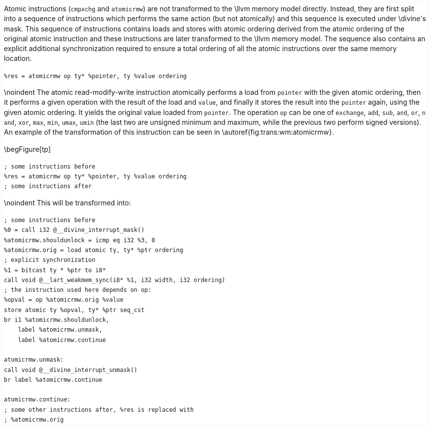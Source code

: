 Atomic instructions (`cmpxchg` and `atomicrmw`) are not transformed to the \llvm
memory model directly. Instead, they are first split into a sequence of
instructions which performs the same action (but not atomically) and this
sequence is executed under \divine's mask. This sequence of instructions
contains loads and stores with atomic ordering derived from the atomic ordering
of the original atomic instruction and these instructions are later transformed
to the \llvm memory model. The sequence also contains an explicit additional
synchronization required to ensure a total ordering of all the atomic
instructions over the same memory location.

```{.llvm}
%res = atomicrmw op ty* %pointer, ty %value ordering
```

\noindent The atomic read-modify-write instruction atomically performs a load
from `pointer` with the given atomic ordering, then it performs a given
operation with the result of the load and `value`, and finally it stores the
result into the `pointer` again, using the given atomic ordering. It yields the
original value loaded from `pointer`. The operation `op` can be one of
`exchange`, `add`, `sub`, `and`, `or`, `nand`, `xor`, `max`, `min`, `umax`,
`umin` (the last two are unsigned minimum and maximum, while the previous two
perform signed versions). An example of the transformation of this instruction
can be seen in \autoref{fig:trans:wm:atomicrmw}.

\begFigure[tp]

```{.llvm}
; some instructions before
%res = atomicrmw op ty* %pointer, ty %value ordering
; some instructions after
```

\noindent This will be transformed into:

```{.llvm}
; some instructions before
%0 = call i32 @__divine_interrupt_mask()
%atomicrmw.shouldunlock = icmp eq i32 %3, 0
%atomicrmw.orig = load atomic ty, ty* %ptr ordering
; explicit synchronization
%1 = bitcast ty * %ptr to i8*
call void @__lart_weakmem_sync(i8* %1, i32 width, i32 ordering)
; the instruction used here depends on op:
%opval = op %atomicrmw.orig %value
store atomic ty %opval, ty* %ptr seq_cst
br i1 %atomicrmw.shouldunlock,
    label %atomicrmw.unmask,
    label %atomicrmw.continue

atomicrmw.unmask:
call void @__divine_interrupt_unmask()
br label %atomicrmw.continue

atomicrmw.continue:
; some other instructions after, %res is replaced with
; %atomicrmw.orig
```


[^store]: Write  can be implemented using `store`, `atomicrmw`, or `cmpxchg`
[^sparsecfg]: The argument is that all terminator instructions other that
[^raii]: Resource Acquisition Is Initialization, a common pattern in C++.  A
[^unord]: The difference between *not atomic* and *unordered* is that both the
[^rel]: In this case `relaxed` is used to denote the \llvm's *monotonic* ordering
[^dbg]: This intrinsic is used to bind debugging information such as a variable